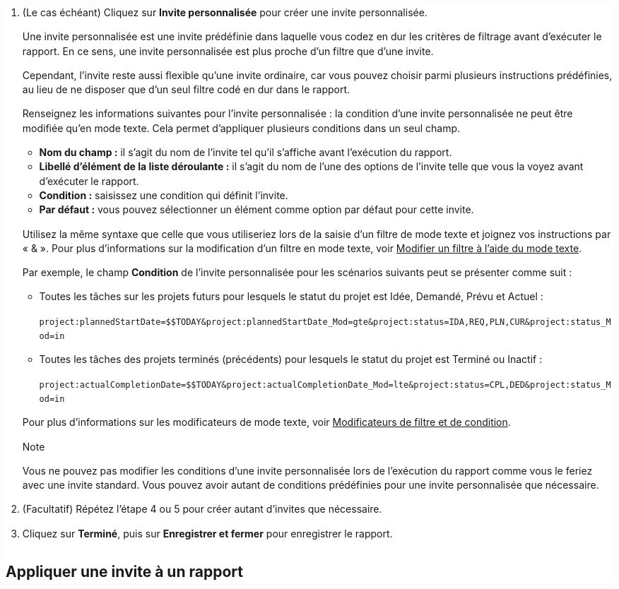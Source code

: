 1. (Le cas échéant) Cliquez sur **Invite personnalisée** pour créer une invite personnalisée.

   Une invite personnalisée est une invite prédéfinie dans laquelle vous codez en dur les critères de filtrage avant d’exécuter le rapport. En ce sens, une invite personnalisée est plus proche d’un filtre que d’une invite.

   Cependant, l’invite reste aussi flexible qu’une invite ordinaire, car vous pouvez choisir parmi plusieurs instructions prédéfinies, au lieu de ne disposer que d’un seul filtre codé en dur dans le rapport.

   Renseignez les informations suivantes pour l’invite personnalisée : la condition d’une invite personnalisée ne peut être modifiée qu’en mode texte. Cela permet d’appliquer plusieurs conditions dans un seul champ.

   * **Nom du champ :** il s’agit du nom de l’invite tel qu’il s’affiche avant l’exécution du rapport.
   * **Libellé d’élément de la liste déroulante :** il s’agit du nom de l’une des options de l’invite telle que vous la voyez avant d’exécuter le rapport.
   * **Condition :** saisissez une condition qui définit l’invite.
   * **Par défaut :** vous pouvez sélectionner un élément comme option par défaut pour cette invite.

   Utilisez la même syntaxe que celle que vous utiliseriez lors de la saisie d’un filtre de mode texte et joignez vos instructions par « &amp; ». Pour plus d’informations sur la modification d’un filtre en mode texte, voir [Modifier un filtre à l’aide du mode texte](../../../reports-and-dashboards/reports/text-mode/edit-text-mode-in-filter.md).

   Par exemple, le champ **Condition** de l’invite personnalisée pour les scénarios suivants peut se présenter comme suit :

   * Toutes les tâches sur les projets futurs pour lesquels le statut du projet est Idée, Demandé, Prévu et Actuel :

     ```
     project:plannedStartDate=$$TODAY&project:plannedStartDate_Mod=gte&project:status=IDA,REQ,PLN,CUR&project:status_Mod=in
     ```

   * Toutes les tâches des projets terminés (précédents) pour lesquels le statut du projet est Terminé ou Inactif :

     ```
     project:actualCompletionDate=$$TODAY&project:actualCompletionDate_Mod=lte&project:status=CPL,DED&project:status_Mod=in
     ```

   Pour plus d’informations sur les modificateurs de mode texte, voir [Modificateurs de filtre et de condition](../../../reports-and-dashboards/reports/reporting-elements/filter-condition-modifiers.md).

   >[!NOTE]
   >
   >Vous ne pouvez pas modifier les conditions d’une invite personnalisée lors de l’exécution du rapport comme vous le feriez avec une invite standard. Vous pouvez avoir autant de conditions prédéfinies pour une invite personnalisée que nécessaire.

1. (Facultatif) Répétez l’étape 4 ou 5 pour créer autant d’invites que nécessaire.
1. Cliquez sur **Terminé**, puis sur **Enregistrer et fermer** pour enregistrer le rapport.

## Appliquer une invite à un rapport
